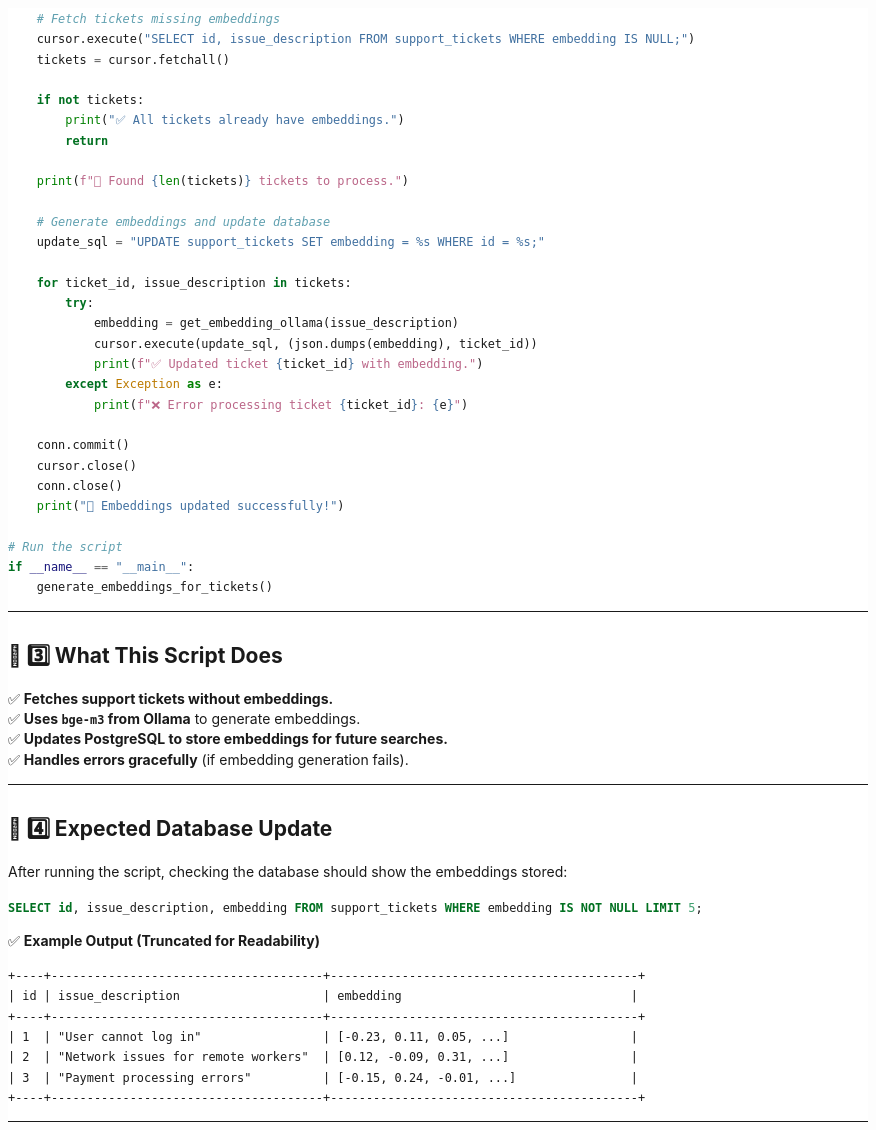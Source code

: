```python
    # Fetch tickets missing embeddings
    cursor.execute("SELECT id, issue_description FROM support_tickets WHERE embedding IS NULL;")
    tickets = cursor.fetchall()

    if not tickets:
        print("✅ All tickets already have embeddings.")
        return

    print(f"🎯 Found {len(tickets)} tickets to process.")

    # Generate embeddings and update database
    update_sql = "UPDATE support_tickets SET embedding = %s WHERE id = %s;"

    for ticket_id, issue_description in tickets:
        try:
            embedding = get_embedding_ollama(issue_description)
            cursor.execute(update_sql, (json.dumps(embedding), ticket_id))
            print(f"✅ Updated ticket {ticket_id} with embedding.")
        except Exception as e:
            print(f"❌ Error processing ticket {ticket_id}: {e}")

    conn.commit()
    cursor.close()
    conn.close()
    print("🚀 Embeddings updated successfully!")

# Run the script
if __name__ == "__main__":
    generate_embeddings_for_tickets()
```

---

## **📌 3️⃣ What This Script Does**
✅ **Fetches support tickets without embeddings.**  
✅ **Uses `bge-m3` from Ollama** to generate embeddings.  
✅ **Updates PostgreSQL to store embeddings for future searches.**  
✅ **Handles errors gracefully** (if embedding generation fails).  

---

## **📌 4️⃣ Expected Database Update**
After running the script, checking the database should show the embeddings stored:

```sql
SELECT id, issue_description, embedding FROM support_tickets WHERE embedding IS NOT NULL LIMIT 5;
```

✅ **Example Output (Truncated for Readability)**  
```
+----+--------------------------------------+-------------------------------------------+
| id | issue_description                    | embedding                                |
+----+--------------------------------------+-------------------------------------------+
| 1  | "User cannot log in"                 | [-0.23, 0.11, 0.05, ...]                 |
| 2  | "Network issues for remote workers"  | [0.12, -0.09, 0.31, ...]                 |
| 3  | "Payment processing errors"          | [-0.15, 0.24, -0.01, ...]                |
+----+--------------------------------------+-------------------------------------------+
```

---